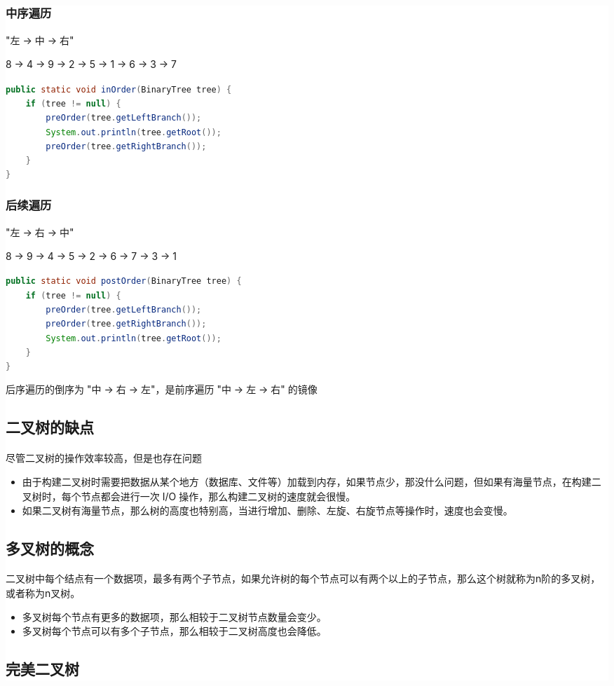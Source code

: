 
### 中序遍历

"左 -> 中 -> 右"

8 -> 4 -> 9 -> 2 -> 5 -> 1 -> 6 -> 3 -> 7

```java
public static void inOrder(BinaryTree tree) {
    if (tree != null) {
        preOrder(tree.getLeftBranch());
        System.out.println(tree.getRoot());
        preOrder(tree.getRightBranch());
    }
}
```



### 后续遍历

"左 -> 右 -> 中"

8 -> 9 -> 4 -> 5 -> 2 -> 6 -> 7 -> 3 -> 1

```java
public static void postOrder(BinaryTree tree) {
    if (tree != null) {
        preOrder(tree.getLeftBranch());
        preOrder(tree.getRightBranch());
        System.out.println(tree.getRoot());
    }
}
```



后序遍历的倒序为 "中 -> 右 -> 左"，是前序遍历 "中 -> 左 -> 右" 的镜像



## 二叉树的缺点

尽管二叉树的操作效率较高，但是也存在问题

- 由于构建二叉树时需要把数据从某个地方（数据库、文件等）加载到内存，如果节点少，那没什么问题，但如果有海量节点，在构建二叉树时，每个节点都会进行一次 I/O 操作，那么构建二叉树的速度就会很慢。
- 如果二叉树有海量节点，那么树的高度也特别高，当进行增加、删除、左旋、右旋节点等操作时，速度也会变慢。



## 多叉树的概念

二叉树中每个结点有一个数据项，最多有两个子节点，如果允许树的每个节点可以有两个以上的子节点，那么这个树就称为n阶的多叉树，或者称为n叉树。

- 多叉树每个节点有更多的数据项，那么相较于二叉树节点数量会变少。
- 多叉树每个节点可以有多个子节点，那么相较于二叉树高度也会降低。



## 完美二叉树

